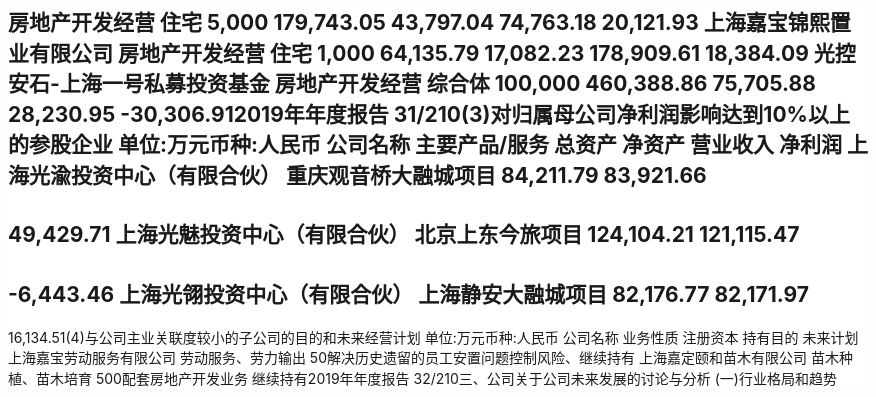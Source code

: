 房地产开发经营
住宅
5,000
179,743.05
43,797.04
74,763.18
20,121.93
上海嘉宝锦熙置业有限公司
房地产开发经营
住宅
1,000
64,135.79
17,082.23
178,909.61
18,384.09
光控安石-上海一号私募投资基金
房地产开发经营
综合体
100,000
460,388.86
75,705.88
28,230.95
-30,306.912019年年度报告
31/210(3)对归属母公司净利润影响达到10%以上的参股企业
单位:万元币种:人民币
公司名称
主要产品/服务
总资产
净资产
营业收入
净利润
上海光渝投资中心（有限合伙）
重庆观音桥大融城项目
84,211.79
83,921.66
-
49,429.71
上海光魅投资中心（有限合伙）
北京上东今旅项目
124,104.21
121,115.47
-
-6,443.46
上海光翎投资中心（有限合伙）
上海静安大融城项目
82,176.77
82,171.97
-
16,134.51(4)与公司主业关联度较小的子公司的目的和未来经营计划
单位:万元币种:人民币
公司名称
业务性质
注册资本
持有目的
未来计划
上海嘉宝劳动服务有限公司
劳动服务、劳力输出
50解决历史遗留的员工安置问题控制风险、继续持有
上海嘉定颐和苗木有限公司
苗木种植、苗木培育
500配套房地产开发业务
继续持有2019年年度报告
32/210三、公司关于公司未来发展的讨论与分析
(一)行业格局和趋势